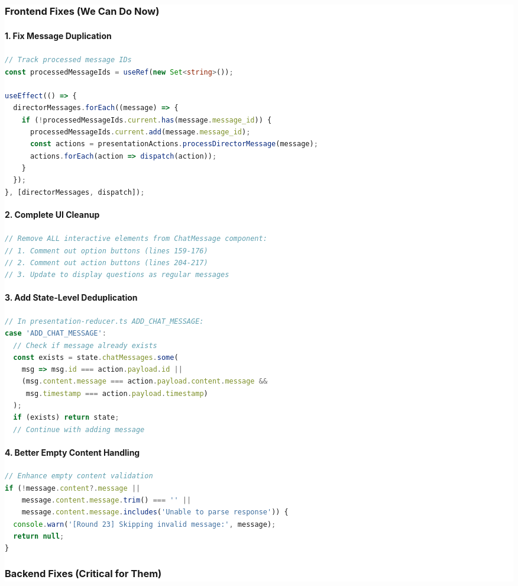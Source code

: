 ### **Frontend Fixes (We Can Do Now)**

#### **1. Fix Message Duplication**
```typescript
// Track processed message IDs
const processedMessageIds = useRef(new Set<string>());

useEffect(() => {
  directorMessages.forEach((message) => {
    if (!processedMessageIds.current.has(message.message_id)) {
      processedMessageIds.current.add(message.message_id);
      const actions = presentationActions.processDirectorMessage(message);
      actions.forEach(action => dispatch(action));
    }
  });
}, [directorMessages, dispatch]);
```

#### **2. Complete UI Cleanup**
```typescript
// Remove ALL interactive elements from ChatMessage component:
// 1. Comment out option buttons (lines 159-176)
// 2. Comment out action buttons (lines 204-217)
// 3. Update to display questions as regular messages
```

#### **3. Add State-Level Deduplication**
```typescript
// In presentation-reducer.ts ADD_CHAT_MESSAGE:
case 'ADD_CHAT_MESSAGE':
  // Check if message already exists
  const exists = state.chatMessages.some(
    msg => msg.id === action.payload.id || 
    (msg.content.message === action.payload.content.message && 
     msg.timestamp === action.payload.timestamp)
  );
  if (exists) return state;
  // Continue with adding message
```

#### **4. Better Empty Content Handling**
```typescript
// Enhance empty content validation
if (!message.content?.message || 
    message.content.message.trim() === '' ||
    message.content.message.includes('Unable to parse response')) {
  console.warn('[Round 23] Skipping invalid message:', message);
  return null;
}
```

### **Backend Fixes (Critical for Them)**
